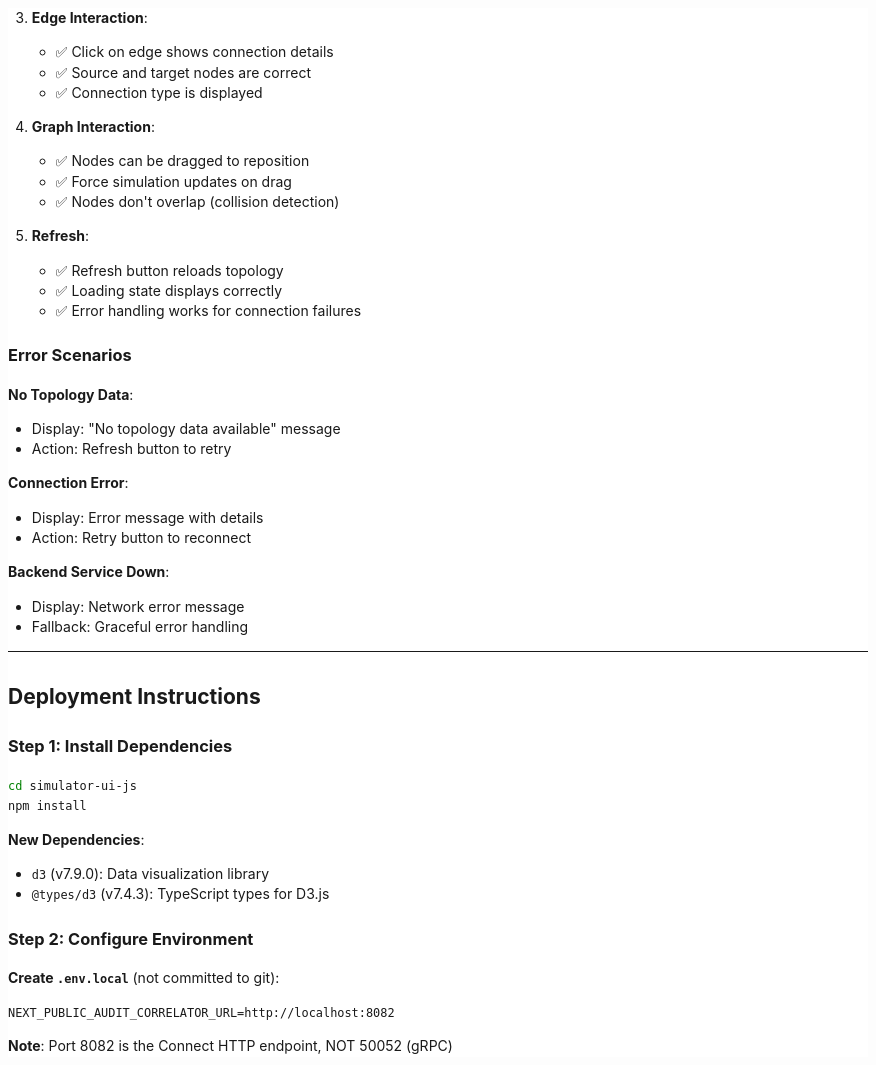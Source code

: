 3. **Edge Interaction**:
   - ✅ Click on edge shows connection details
   - ✅ Source and target nodes are correct
   - ✅ Connection type is displayed

4. **Graph Interaction**:
   - ✅ Nodes can be dragged to reposition
   - ✅ Force simulation updates on drag
   - ✅ Nodes don't overlap (collision detection)

5. **Refresh**:
   - ✅ Refresh button reloads topology
   - ✅ Loading state displays correctly
   - ✅ Error handling works for connection failures

### Error Scenarios

**No Topology Data**:

- Display: "No topology data available" message
- Action: Refresh button to retry

**Connection Error**:

- Display: Error message with details
- Action: Retry button to reconnect

**Backend Service Down**:

- Display: Network error message
- Fallback: Graceful error handling

---

## Deployment Instructions

### Step 1: Install Dependencies

```bash
cd simulator-ui-js
npm install
```

**New Dependencies**:

- `d3` (v7.9.0): Data visualization library
- `@types/d3` (v7.4.3): TypeScript types for D3.js

### Step 2: Configure Environment

**Create `.env.local`** (not committed to git):

```env
NEXT_PUBLIC_AUDIT_CORRELATOR_URL=http://localhost:8082
```

**Note**: Port 8082 is the Connect HTTP endpoint, NOT 50052 (gRPC)
